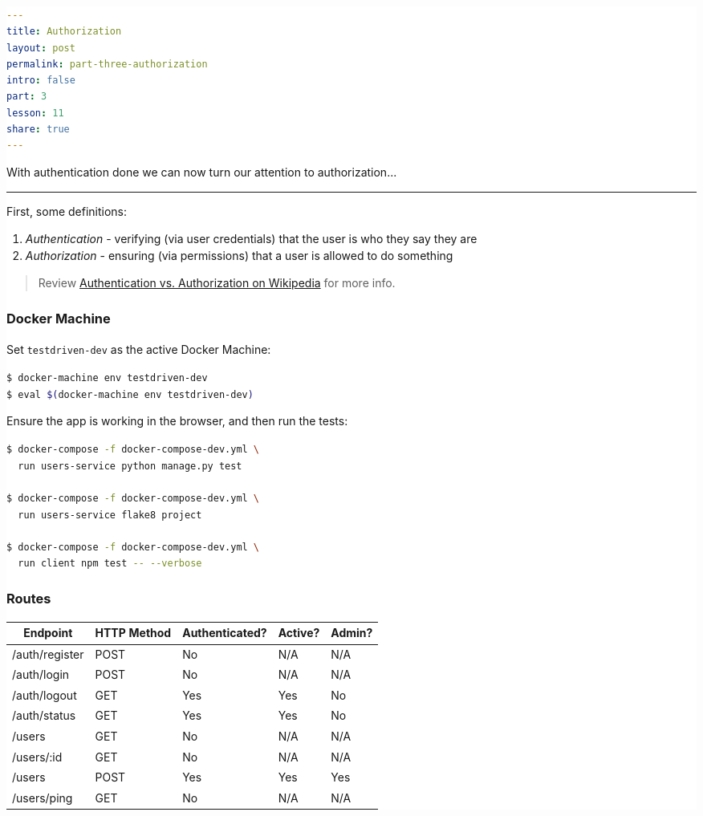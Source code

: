 ```yaml
---
title: Authorization
layout: post
permalink: part-three-authorization
intro: false
part: 3
lesson: 11
share: true
---
```


With authentication done we can now turn our attention to authorization...

---

First, some definitions:

1. *Authentication* - verifying (via user credentials) that the user is who they say they are
1. *Authorization* - ensuring (via permissions) that a user is allowed to do something

> Review [Authentication vs. Authorization on Wikipedia](https://en.wikipedia.org/wiki/Authentication#Authorization) for more info.

### Docker Machine

Set `testdriven-dev` as the active Docker Machine:

```sh
$ docker-machine env testdriven-dev
$ eval $(docker-machine env testdriven-dev)
```

Ensure the app is working in the browser, and then run the tests:

```sh
$ docker-compose -f docker-compose-dev.yml \
  run users-service python manage.py test

$ docker-compose -f docker-compose-dev.yml \
  run users-service flake8 project

$ docker-compose -f docker-compose-dev.yml \
  run client npm test -- --verbose
```

### Routes

| Endpoint        | HTTP Method | Authenticated?  | Active?   | Admin? |
|-----------------|-------------|-----------------|-----------|--------|
| /auth/register  | POST        | No              | N/A       | N/A    |
| /auth/login     | POST        | No              | N/A       | N/A    |
| /auth/logout    | GET         | Yes             | Yes       | No     |
| /auth/status    | GET         | Yes             | Yes       | No     |
| /users          | GET         | No              | N/A       | N/A    |
| /users/:id      | GET         | No              | N/A       | N/A    |
| /users          | POST        | Yes             | Yes       | Yes    |
| /users/ping     | GET         | No              | N/A       | N/A    |
